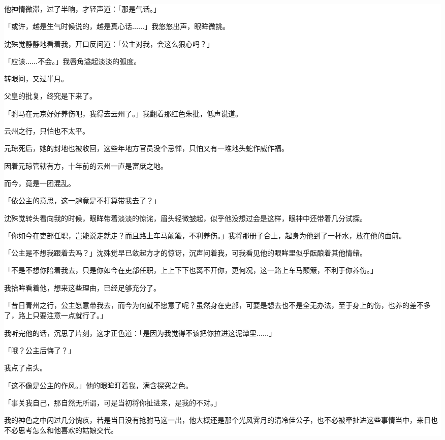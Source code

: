 
他神情微滞，过了半晌，才轻声道：「那是气话。」


「或许，越是生气时候说的，越是真心话……」我悠悠出声，眼眸微挑。


沈殊觉静静地看着我，开口反问道：「公主对我，会这么狠心吗？」


「应该……不会。」我唇角溢起淡淡的弧度。


转眼间，又过半月。


父皇的批复，终究是下来了。


「驸马在元京好好养伤吧，我得去云州了。」我翻着那红色朱批，低声说道。


云州之行，只怕也不太平。


元琼死后，她的封地也被收回，这些年地方官员没个忌惮，只怕又有一堆地头蛇作威作福。


因着元琼管辖有方，十年前的云州一直是富庶之地。


而今，竟是一团混乱。


「依公主的意思，这一趟竟是不打算带我去了？」


沈殊觉转头看向我的时候，眼眸带着淡淡的惊诧，眉头轻微皱起，似乎他没想过会是这样，眼神中还带着几分试探。


「你如今在吏部任职，岂能说走就走？而且路上车马颠簸，不利养伤。」我将那册子合上，起身为他到了一杯水，放在他的面前。


「公主是不想我跟着去吗？」沈殊觉早已敛起方才的惊讶，沉声问着我，可我看见他的眼眸里似乎酝酿着其他情绪。


「不是不想你陪着我去，只是你如今在吏部任职，上上下下也离不开你，更何况，这一路上车马颠簸，不利于你养伤。」


我抬眸看着他，想来这些理由，已经足够充分了。


「昔日青州之行，公主愿意带我去，而今为何就不愿意了呢？虽然身在吏部，可要是想去也不是全无办法，至于身上的伤，也养的差不多了，路上只要注意一点就行了。」


我听完他的话，沉思了片刻，这才正色道：「是因为我觉得不该把你拉进这泥潭里……」


「哦？公主后悔了？」


我点了点头。


「这不像是公主的作风。」他的眼眸盯着我，满含探究之色。


「事关我自己，那自然无所谓，可是当初将你扯进来，是我的不对。」


我的神色之中闪过几分愧疚，若是当日没有抢驸马这一出，他大概还是那个光风霁月的清冷佳公子，也不必被牵扯进这些事情当中，来日也不必思考怎么和他喜欢的姑娘交代。

